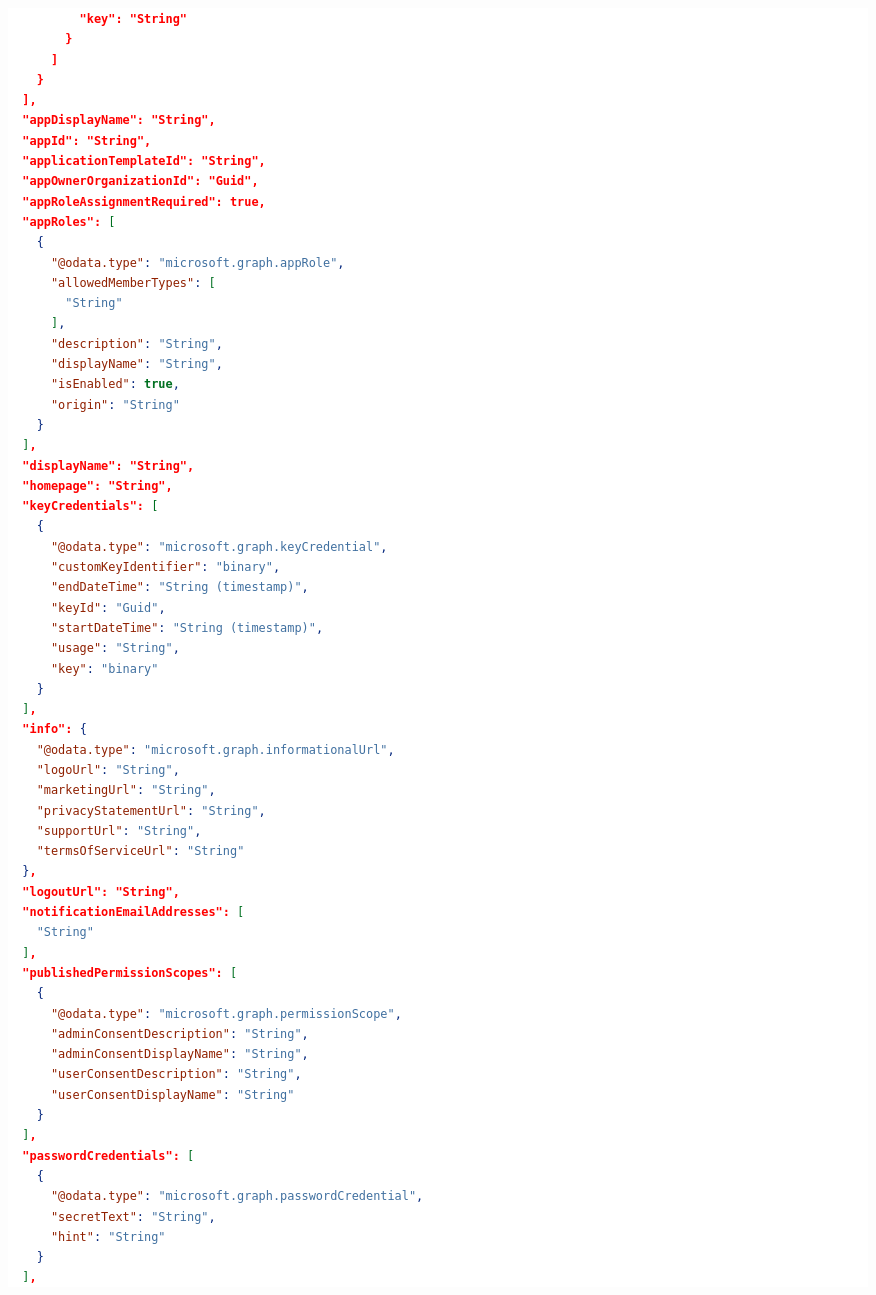 ``` json
          "key": "String"
        }
      ]
    }
  ],
  "appDisplayName": "String",
  "appId": "String",
  "applicationTemplateId": "String",
  "appOwnerOrganizationId": "Guid",
  "appRoleAssignmentRequired": true,
  "appRoles": [
    {
      "@odata.type": "microsoft.graph.appRole",
      "allowedMemberTypes": [
        "String"
      ],
      "description": "String",
      "displayName": "String",
      "isEnabled": true,
      "origin": "String"
    }
  ],
  "displayName": "String",
  "homepage": "String",
  "keyCredentials": [
    {
      "@odata.type": "microsoft.graph.keyCredential",
      "customKeyIdentifier": "binary",
      "endDateTime": "String (timestamp)",
      "keyId": "Guid",
      "startDateTime": "String (timestamp)",
      "usage": "String",
      "key": "binary"
    }
  ],
  "info": {
    "@odata.type": "microsoft.graph.informationalUrl",
    "logoUrl": "String",
    "marketingUrl": "String",
    "privacyStatementUrl": "String",
    "supportUrl": "String",
    "termsOfServiceUrl": "String"
  },
  "logoutUrl": "String",
  "notificationEmailAddresses": [
    "String"
  ],
  "publishedPermissionScopes": [
    {
      "@odata.type": "microsoft.graph.permissionScope",
      "adminConsentDescription": "String",
      "adminConsentDisplayName": "String",
      "userConsentDescription": "String",
      "userConsentDisplayName": "String"
    }
  ],
  "passwordCredentials": [
    {
      "@odata.type": "microsoft.graph.passwordCredential",
      "secretText": "String",
      "hint": "String"
    }
  ],
```